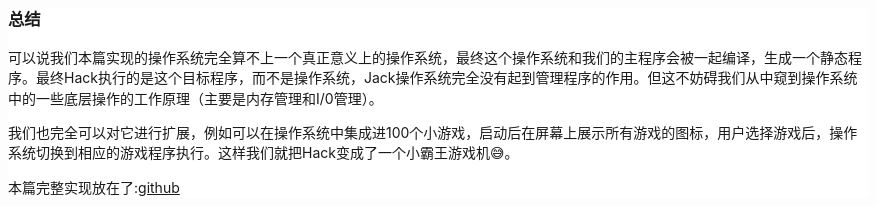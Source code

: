 ### 总结

可以说我们本篇实现的操作系统完全算不上一个真正意义上的操作系统，最终这个操作系统和我们的主程序会被一起编译，生成一个静态程序。最终Hack执行的是这个目标程序，而不是操作系统，Jack操作系统完全没有起到管理程序的作用。但这不妨碍我们从中窥到操作系统中的一些底层操作的工作原理（主要是内存管理和I/0管理）。

我们也完全可以对它进行扩展，例如可以在操作系统中集成进100个小游戏，启动后在屏幕上展示所有游戏的图标，用户选择游戏后，操作系统切换到相应的游戏程序执行。这样我们就把Hack变成了一个小霸王游戏机😅。

本篇完整实现放在了:[github](https://github.com/guosainpu/Nand2Tetris)
